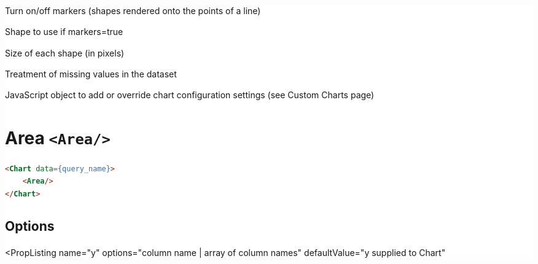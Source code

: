 Turn on/off markers (shapes rendered onto the points of a line)

</PropListing>
<PropListing
    name="markerShape"
    options={['circle', 'emptyCircle', 'rect', 'triangle', 'diamond']}
    defaultValue="circle"
>

Shape to use if markers=true

</PropListing>
<PropListing
    name="markerSize"
    options="number"
    defaultValue="8"
>

Size of each shape (in pixels)

</PropListing>
<PropListing
    name="handleMissing"
    options={['gap', 'connect', 'zero']}
    defaultValue="gap"
>

Treatment of missing values in the dataset

</PropListing>
<PropListing
    name="options"
    options="object"
>

JavaScript object to add or override chart configuration settings (see Custom Charts page)

</PropListing>




# Area `<Area/>`

```markdown
<Chart data={query_name}>
    <Area/>
</Chart>
```

## Options

<PropListing
    name="y"
    options="column name | array of column names"
    defaultValue="y supplied to Chart"
>

